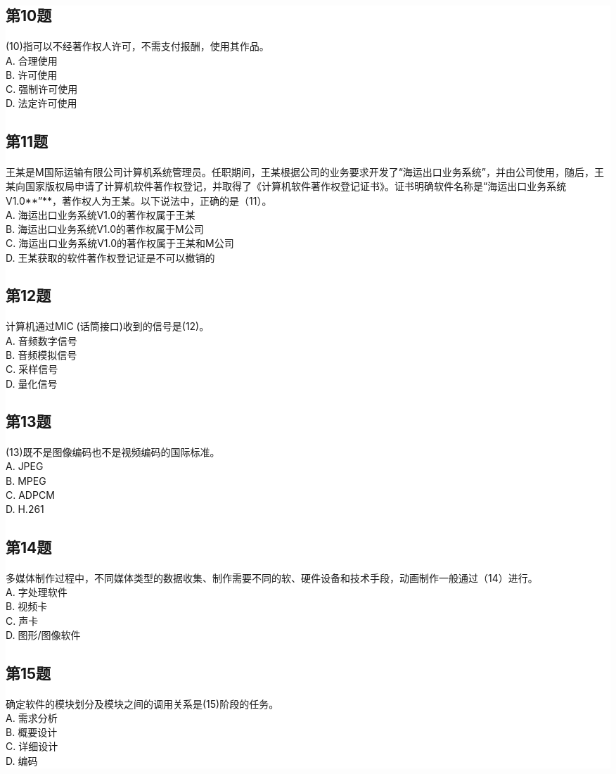 
## 第10题 ##

(10)指可以不经著作权人许可，不需支付报酬，使用其作品。  
A. 合理使用  
B. 许可使用  
C. 强制许可使用  
D. 法定许可使用  


## 第11题 ##

王某是M国际运输有限公司计算机系统管理员。任职期间，王某根据公司的业务要求开发了“海运出口业务系统”，并由公司使用，随后，王某向国家版权局申请了计算机软件著作权登记，并取得了《计算机软件著作权登记证书》。证书明确软件名称是“海运出口业务系统V1.0**”**，著作权人为王某。以下说法中，正确的是（11）。  
A. 海运出口业务系统V1.0的著作权属于王某  
B. 海运出口业务系统V1.0的著作权属于M公司  
C. 海运出口业务系统V1.0的著作权属于王某和M公司  
D. 王某获取的软件著作权登记证是不可以撤销的  


## 第12题 ##

计算机通过MIC (话筒接口)收到的信号是(12)。  
A. 音频数字信号  
B. 音频模拟信号  
C. 采样信号  
D. 量化信号  


## 第13题 ##

(13)既不是图像编码也不是视频编码的国际标准。  
A. JPEG  
B. MPEG  
C. ADPCM  
D. H.261  


## 第14题 ##

多媒体制作过程中，不同媒体类型的数据收集、制作需要不同的软、硬件设备和技术手段，动画制作一般通过（14）进行。  
A. 字处理软件  
B. 视频卡  
C. 声卡  
D. 图形/图像软件  


## 第15题 ##

确定软件的模块划分及模块之间的调用关系是(15)阶段的任务。  
A. 需求分析  
B. 概要设计  
C. 详细设计  
D. 编码  
